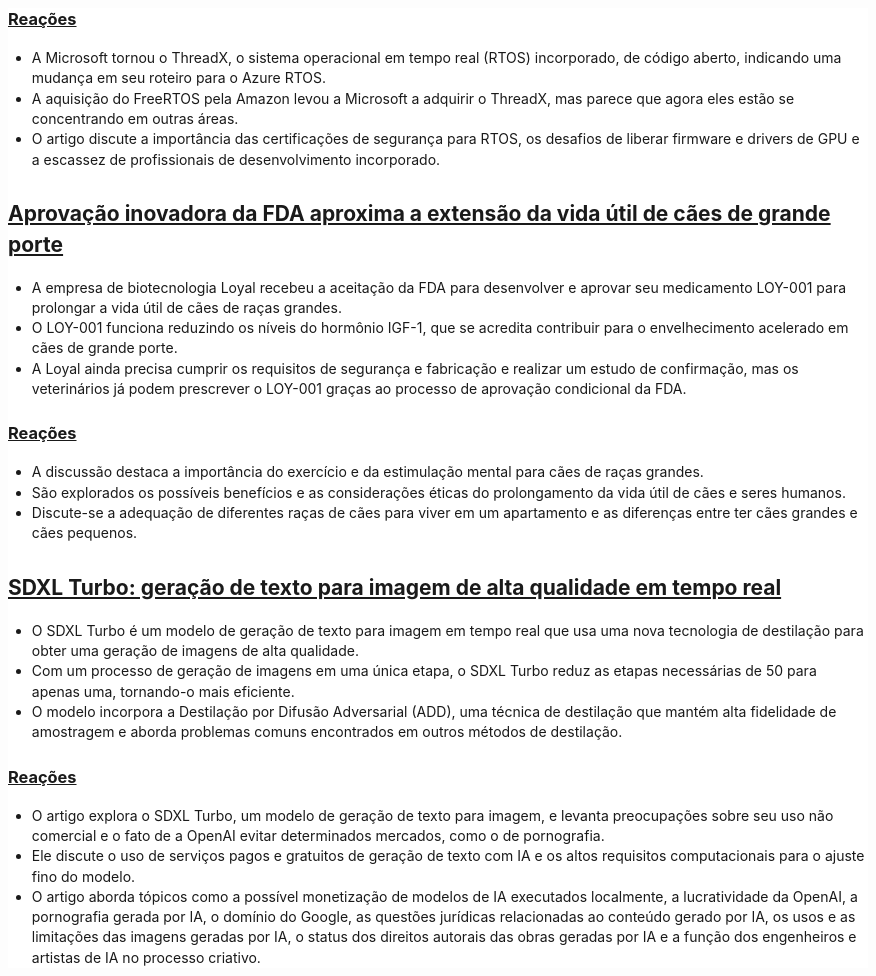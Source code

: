 ### [Reações](https://news.ycombinator.com/item?id=38445020)

- A Microsoft tornou o ThreadX, o sistema operacional em tempo real (RTOS) incorporado, de código aberto, indicando uma mudança em seu roteiro para o Azure RTOS.
- A aquisição do FreeRTOS pela Amazon levou a Microsoft a adquirir o ThreadX, mas parece que agora eles estão se concentrando em outras áreas.
- O artigo discute a importância das certificações de segurança para RTOS, os desafios de liberar firmware e drivers de GPU e a escassez de profissionais de desenvolvimento incorporado.

## [Aprovação inovadora da FDA aproxima a extensão da vida útil de cães de grande porte](https://loyalfordogs.com/posts/loyal-announces-historic-fda-milestone-for-large-dog-lifespan-extension-drug)

- A empresa de biotecnologia Loyal recebeu a aceitação da FDA para desenvolver e aprovar seu medicamento LOY-001 para prolongar a vida útil de cães de raças grandes.
- O LOY-001 funciona reduzindo os níveis do hormônio IGF-1, que se acredita contribuir para o envelhecimento acelerado em cães de grande porte.
- A Loyal ainda precisa cumprir os requisitos de segurança e fabricação e realizar um estudo de confirmação, mas os veterinários já podem prescrever o LOY-001 graças ao processo de aprovação condicional da FDA.

### [Reações](https://news.ycombinator.com/item?id=38447491)

- A discussão destaca a importância do exercício e da estimulação mental para cães de raças grandes.
- São explorados os possíveis benefícios e as considerações éticas do prolongamento da vida útil de cães e seres humanos.
- Discute-se a adequação de diferentes raças de cães para viver em um apartamento e as diferenças entre ter cães grandes e cães pequenos.

## [SDXL Turbo: geração de texto para imagem de alta qualidade em tempo real](https://stability.ai/news/stability-ai-sdxl-turbo)

- O SDXL Turbo é um modelo de geração de texto para imagem em tempo real que usa uma nova tecnologia de destilação para obter uma geração de imagens de alta qualidade.
- Com um processo de geração de imagens em uma única etapa, o SDXL Turbo reduz as etapas necessárias de 50 para apenas uma, tornando-o mais eficiente.
- O modelo incorpora a Destilação por Difusão Adversarial (ADD), uma técnica de destilação que mantém alta fidelidade de amostragem e aborda problemas comuns encontrados em outros métodos de destilação.

### [Reações](https://news.ycombinator.com/item?id=38450390)

- O artigo explora o SDXL Turbo, um modelo de geração de texto para imagem, e levanta preocupações sobre seu uso não comercial e o fato de a OpenAI evitar determinados mercados, como o de pornografia.
- Ele discute o uso de serviços pagos e gratuitos de geração de texto com IA e os altos requisitos computacionais para o ajuste fino do modelo.
- O artigo aborda tópicos como a possível monetização de modelos de IA executados localmente, a lucratividade da OpenAI, a pornografia gerada por IA, o domínio do Google, as questões jurídicas relacionadas ao conteúdo gerado por IA, os usos e as limitações das imagens geradas por IA, o status dos direitos autorais das obras geradas por IA e a função dos engenheiros e artistas de IA no processo criativo.
